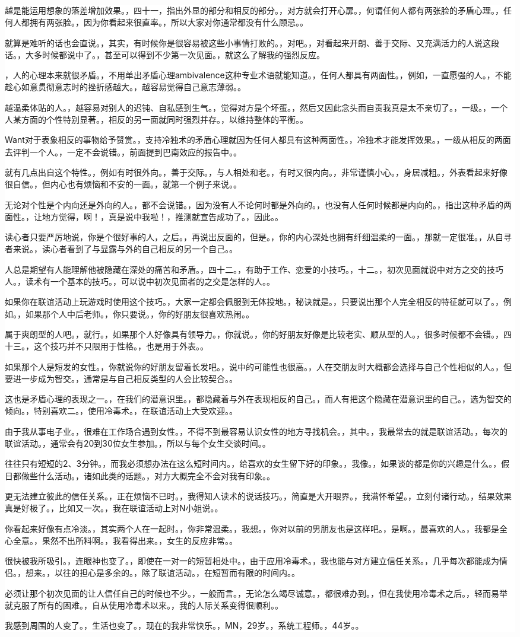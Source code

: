 越是能运用想象的落差增加效果。，四十一，指出外显的部分和相反的部分。，对方就会打开心扉。，何谓任何人都有两张脸的矛盾心理。，任何人都拥有两张脸。，因为你看起来很直率。，所以大家对你通常都没有什么顾忌。。

就算是难听的话也会直说。，其实，有时候你是很容易被这些小事情打败的。，对吧。，对看起来开朗、善于交际、又充满活力的人说这段话。，大多时候都说中了。，甚至可以得到不少第一次见面。，就这么了解我的强烈反应。

，人的心理本来就很矛盾。，不用单出矛盾心理ambivalence这种专业术语就能知道。，任何人都具有两面性。，例如，一直愿强的人。，不能趁心如意贯彻意志时的挫折感越大。，越容易觉得自己意志薄弱。。

越温柔体贴的人。，越容易对别人的迟钝、自私感到生气。，觉得对方是个坏蛋。，然后又因此念头而自责我真是太不亲切了。，一级。，一个人某方面的个性特别显著。，相反的另一面就同时强烈并存。，以维持整体的平衡。。

Want对于表象相反的事物给予赞赏。，支持冷独术的矛盾心理就因为任何人都具有这种两面性。，冷独术才能发挥效果。，一级从相反的两面去评判一个人。，一定不会说错。，前面提到巴南效应的报告中。。

就有几点出自这个特性。，例如有时很外向。，善于交际。，与人相处和老。，有时又很内向。，非常谨慎小心。，身居减粗。，外表看起来好像很自信。，但内心也有烦恼和不安的一面。，就第一个例子来说。。

无论对个性是个内向还是外向的人。，都不会说错。，因为没有人不论何时都是外向的。，也没有人任何时候都是内向的。，指出这种矛盾的两面性。，让地方觉得，啊！，真是说中我啦！，推测就宣告成功了。，因此。。

读心者只要严厉地说，你是个很好事的人，之后。，再说出反面的，但是。，你的内心深处也拥有纤细温柔的一面。，那就一定很准。，从自寻者来说。，读心者看到了与显露与外的自己相反的另一个自己。。

人总是期望有人能理解他被隐藏在深处的痛苦和矛盾。，四十二。，有助于工作、恋爱的小技巧。，十二。，初次见面就说中对方之交的技巧人。，读术有一个基本的技巧。，可以说中初次见面者的之交是怎样的人。。

如果你在联谊活动上玩游戏时使用这个技巧。，大家一定都会佩服到无体投地。，秘诀就是。，只要说出那个人完全相反的特征就可以了。，例如。，如果那个人中后老师。，你只要说。，你的好朋友很喜欢热闹。。

属于爽朗型的人吧。，就行。，如果那个人好像具有领导力。，你就说。，你的好朋友好像是比较老实、顺从型的人。，很多时候都不会错。，四十三。，这个技巧并不只限用于性格。，也是用于外表。。

如果那个人是短发的女性。，你就说你的好朋友留着长发吧。，说中的可能性也很高。，人在交朋友时大概都会选择与自己个性相似的人。，但要进一步成为智交。，通常是与自己相反类型的人会比较契合。。

这也是矛盾心理的表现之一。，在我们的潜意识里。，都隐藏着与外在表现相反的自己。，而人有把这个隐藏在潜意识里的自己。，选为智交的倾向。，特别喜欢二。，使用冷毒术。，在联谊活动上大受欢迎。。

由于我从事电子业。，很难在工作场合遇到女性。，不得不到最容易认识女性的地方寻找机会。，其中。，我最常去的就是联谊活动。，每次的联谊活动。，通常会有20到30位女生参加。，所以与每个女生交谈时间。。

往往只有短短的2、3分钟。，而我必须想办法在这么短时间内。，给喜欢的女生留下好的印象。，我像。，如果谈的都是你的兴趣是什么。，假日都做些什么活动。，诸如此类的话题。，对方大概完全不会对我有印象。。

更无法建立彼此的信任关系。，正在烦恼不已时。，我得知人读术的说话技巧。，简直是大开眼界。，我满怀希望。，立刻付诸行动。，结果效果真是好极了。，比如又一次。，我在联谊活动上对N小姐说。。

你看起来好像有点冷淡。，其实两个人在一起时。，你非常温柔。，我想。，你对以前的男朋友也是这样吧。，是啊。，最喜欢的人。，我都是全心全意。，果然不出所料啊。，我看得出来。，女生的反应非常。。

很快被我所吸引。，连眼神也变了。，即使在一对一的短暂相处中。，由于应用冷毒术。，我也能与对方建立信任关系。，几乎每次都能成为情侣。，想来。，以往的担心是多余的。，除了联谊活动。，在短暂而有限的时间内。。

必须让那个初次见面的让人信任自己的时候也不少。，一般而言。，无论怎么竭尽诚意。，都很难办到。，但在我使用冷毒术之后。，轻而易举就克服了所有的困难。，自从使用冷毒术以来。，我的人际关系变得很顺利。。

我感到周围的人变了。，生活也变了。，现在的我非常快乐。，MN，29岁。，系统工程师。，44岁。。